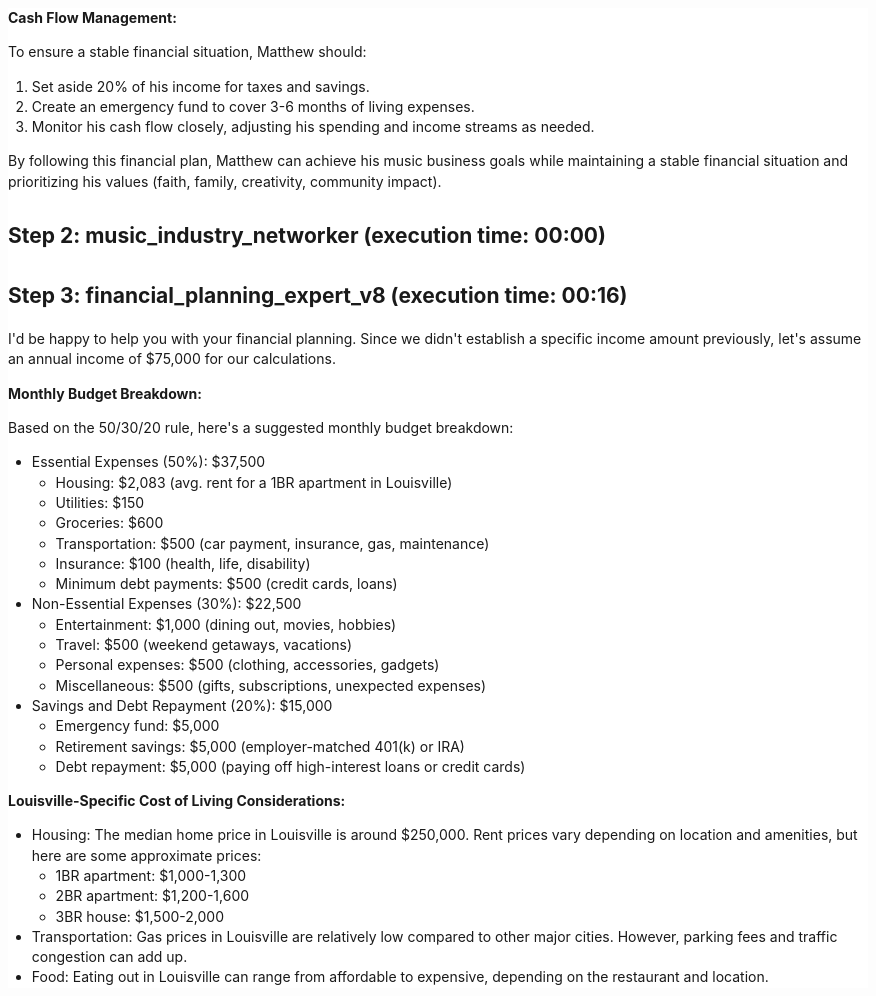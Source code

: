 **Cash Flow Management:**

To ensure a stable financial situation, Matthew should:

1. Set aside 20% of his income for taxes and savings.
2. Create an emergency fund to cover 3-6 months of living expenses.
3. Monitor his cash flow closely, adjusting his spending and income streams as needed.

By following this financial plan, Matthew can achieve his music business goals while maintaining a stable financial situation and prioritizing his values (faith, family, creativity, community impact).

## Step 2: music_industry_networker (execution time: 00:00)



## Step 3: financial_planning_expert_v8 (execution time: 00:16)

I'd be happy to help you with your financial planning. Since we didn't establish a specific income amount previously, let's assume an annual income of $75,000 for our calculations.

**Monthly Budget Breakdown:**

Based on the 50/30/20 rule, here's a suggested monthly budget breakdown:

* Essential Expenses (50%): $37,500
	+ Housing: $2,083 (avg. rent for a 1BR apartment in Louisville)
	+ Utilities: $150
	+ Groceries: $600
	+ Transportation: $500 (car payment, insurance, gas, maintenance)
	+ Insurance: $100 (health, life, disability)
	+ Minimum debt payments: $500 (credit cards, loans)
* Non-Essential Expenses (30%): $22,500
	+ Entertainment: $1,000 (dining out, movies, hobbies)
	+ Travel: $500 (weekend getaways, vacations)
	+ Personal expenses: $500 (clothing, accessories, gadgets)
	+ Miscellaneous: $500 (gifts, subscriptions, unexpected expenses)
* Savings and Debt Repayment (20%): $15,000
	+ Emergency fund: $5,000
	+ Retirement savings: $5,000 (employer-matched 401(k) or IRA)
	+ Debt repayment: $5,000 (paying off high-interest loans or credit cards)

**Louisville-Specific Cost of Living Considerations:**

* Housing: The median home price in Louisville is around $250,000. Rent prices vary depending on location and amenities, but here are some approximate prices:
	+ 1BR apartment: $1,000-1,300
	+ 2BR apartment: $1,200-1,600
	+ 3BR house: $1,500-2,000
* Transportation: Gas prices in Louisville are relatively low compared to other major cities. However, parking fees and traffic congestion can add up.
* Food: Eating out in Louisville can range from affordable to expensive, depending on the restaurant and location.
